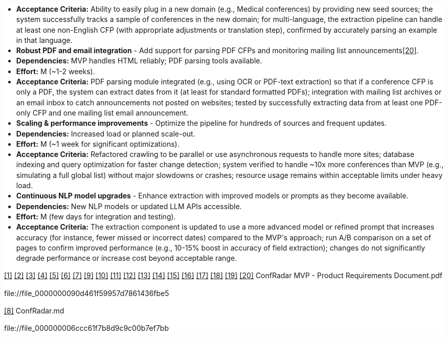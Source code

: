 - **Acceptance Criteria:** Ability to easily plug in a new domain (e.g., Medical conferences) by providing new seed sources; the system successfully tracks a sample of conferences in the new domain; for multi-language, the extraction pipeline can handle at least one non-English CFP (with appropriate adjustments or translation step), confirmed by accurately parsing an example in that language.
- **Robust PDF and email integration** - Add support for parsing PDF CFPs and monitoring mailing list announcements[\[20\]](file://file_0000000090d461f59957d7861436fbe5#:~:text=Robust%20PDF%20Parsing%20or%20Non,add%20these%20data%20sources%20later).
- **Dependencies:** MVP handles HTML reliably; PDF parsing tools available.
- **Effort:** M (~1-2 weeks).
- **Acceptance Criteria:** PDF parsing module integrated (e.g., using OCR or PDF-text extraction) so that if a conference CFP is only a PDF, the system can extract dates from it (at least for standard formatted PDFs); integration with mailing list archives or an email inbox to catch announcements not posted on websites; tested by successfully extracting data from at least one PDF-only CFP and one mailing list email announcement.
- **Scaling & performance improvements** - Optimize the pipeline for hundreds of sources and frequent updates.
- **Dependencies:** Increased load or planned scale-out.
- **Effort:** M (~1 week for significant optimizations).
- **Acceptance Criteria:** Refactored crawling to be parallel or use asynchronous requests to handle more sites; database indexing and query optimization for faster change detection; system verified to handle ~10x more conferences than MVP (e.g., simulating a full global list) without major slowdowns or crashes; resource usage remains within acceptable limits under heavy load.
- **Continuous NLP model upgrades** - Enhance extraction with improved models or prompts as they become available.
- **Dependencies:** New NLP models or updated LLM APIs accessible.
- **Effort:** M (few days for integration and testing).
- **Acceptance Criteria:** The extraction component is updated to use a more advanced model or refined prompt that increases accuracy (for instance, fewer missed or incorrect dates) compared to the MVP's approach; run A/B comparison on a set of pages to confirm improved performance (e.g., 10-15% boost in accuracy of field extraction); changes do not significantly degrade performance or increase cost beyond acceptable range.

[\[1\]](file://file_0000000090d461f59957d7861436fbe5#:~:text=Conference%20%20Knowledge%20Base%20,event) [\[2\]](file://file_0000000090d461f59957d7861436fbe5#:~:text=Automated%20Web%20Retrieval%20of%20CFPs%3A,for%20conferences%20not) [\[3\]](file://file_0000000090d461f59957d7861436fbe5#:~:text=series%20with%20their%20usual%20websites,the%20raw%20text%20for%20extraction) [\[4\]](file://file_0000000090d461f59957d7861436fbe5#:~:text=deadline%2C%20abstract%20deadline%2C%20notification%20date%2C,dates%20even%20if%20the%20HTML) [\[5\]](file://file_0000000090d461f59957d7861436fbe5#:~:text=combine%20rule,the%20HTML%20structure%20varies) [\[6\]](file://file_0000000090d461f59957d7861436fbe5#:~:text=NLP,with%20NLP%20techniques) [\[7\]](file://file_0000000090d461f59957d7861436fbe5#:~:text=Alias%20Resolution%20%26%20Event%20Clustering%3A,entails%20clustering%20records%20based%20on) [\[9\]](file://file_0000000090d461f59957d7861436fbe5#:~:text=title%20similarity%20and%20assigning%20each,view%20of%20each%20conference%20series) [\[10\]](file://file_0000000090d461f59957d7861436fbe5#:~:text=Agent%20Controller%20,use%20an%20LLM%20to%20enhance) [\[11\]](file://file_0000000090d461f59957d7861436fbe5#:~:text=,formulating%20search%20queries%2C%20parsing%20content) [\[12\]](file://file_0000000090d461f59957d7861436fbe5#:~:text=Update%20%20Detection%20%20,system%20will%20%20record%20what) [\[13\]](file://file_0000000090d461f59957d7861436fbe5#:~:text=date%20is%20extended%20or%20any,by%20updating%20the%20output%20data) [\[14\]](file://file_0000000090d461f59957d7861436fbe5#:~:text=date%20is%20extended%20or%20any,to%20schedule%20changes%20in%20a) [\[15\]](file://file_0000000090d461f59957d7861436fbe5#:~:text=ConfRadar%E2%80%99s%20%20MVP%20%20will,the%20core%20features%20described%20above) [\[16\]](file://file_0000000090d461f59957d7861436fbe5#:~:text=Basic%20User,a%20platform%20like%20Google%20Docs) [\[17\]](file://file_0000000090d461f59957d7861436fbe5#:~:text=Full%20%20User%20%20Interface,the%20core%20system%20is%20proven) [\[18\]](file://file_0000000090d461f59957d7861436fbe5#:~:text=Advanced%20Recommendation%20or%20Analytics%3A%20The,are%20beyond%20the%20initial%20scope) [\[19\]](file://file_0000000090d461f59957d7861436fbe5#:~:text=Multi,to%20others%20can%20be%20evaluated) [\[20\]](file://file_0000000090d461f59957d7861436fbe5#:~:text=Robust%20PDF%20Parsing%20or%20Non,add%20these%20data%20sources%20later) ConfRadar MVP - Product Requirements Document.pdf

file://file_0000000090d461f59957d7861436fbe5

[\[8\]](file://file_000000006ccc61f7b8d9c9c00b7ef7bb#:~:text=,same%20event%20and%20avoid%20listing) ConfRadar.md

file://file_000000006ccc61f7b8d9c9c00b7ef7bb